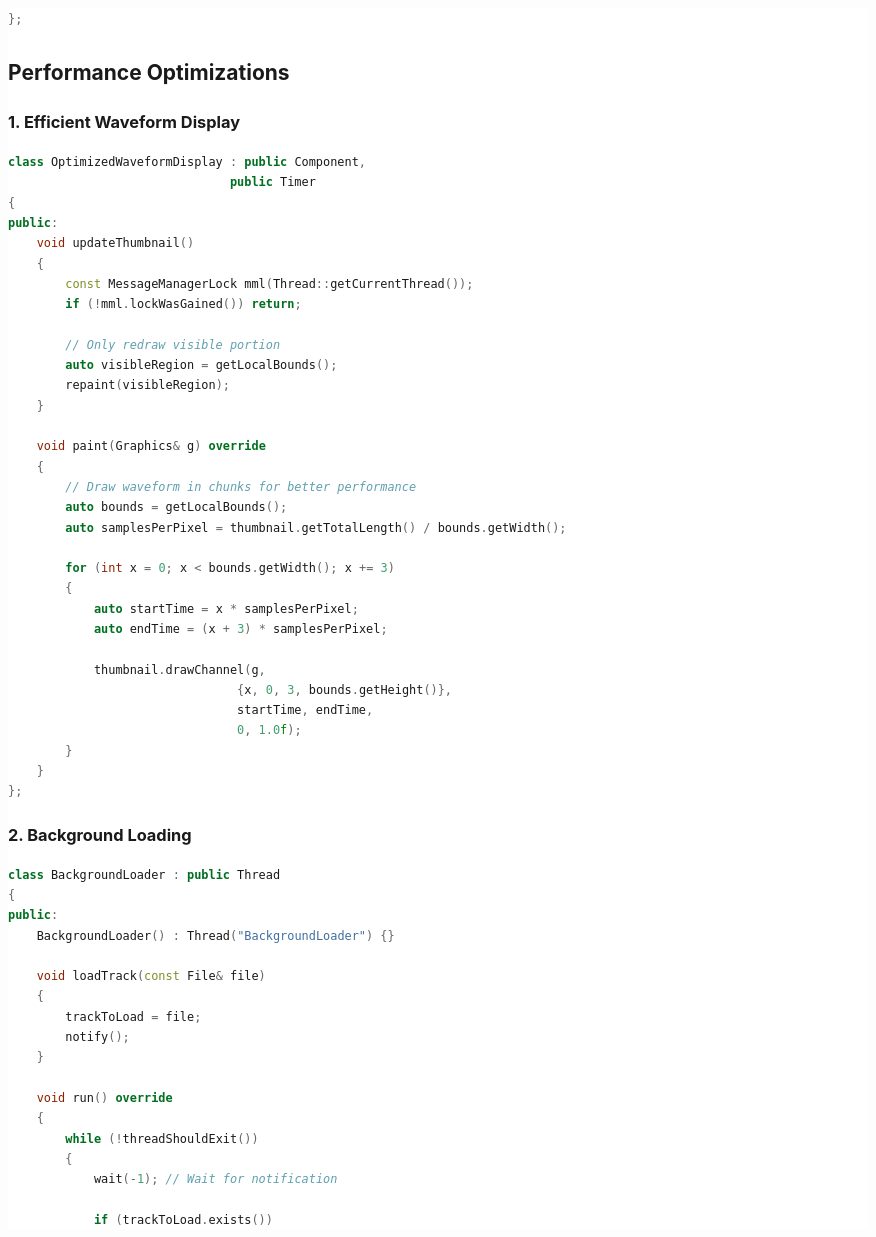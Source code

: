```cpp
};
```

## Performance Optimizations

### 1. Efficient Waveform Display

```cpp
class OptimizedWaveformDisplay : public Component,
                               public Timer
{
public:
    void updateThumbnail()
    {
        const MessageManagerLock mml(Thread::getCurrentThread());
        if (!mml.lockWasGained()) return;
        
        // Only redraw visible portion
        auto visibleRegion = getLocalBounds();
        repaint(visibleRegion);
    }
    
    void paint(Graphics& g) override
    {
        // Draw waveform in chunks for better performance
        auto bounds = getLocalBounds();
        auto samplesPerPixel = thumbnail.getTotalLength() / bounds.getWidth();
        
        for (int x = 0; x < bounds.getWidth(); x += 3)
        {
            auto startTime = x * samplesPerPixel;
            auto endTime = (x + 3) * samplesPerPixel;
            
            thumbnail.drawChannel(g, 
                                {x, 0, 3, bounds.getHeight()},
                                startTime, endTime,
                                0, 1.0f);
        }
    }
};
```

### 2. Background Loading

```cpp
class BackgroundLoader : public Thread
{
public:
    BackgroundLoader() : Thread("BackgroundLoader") {}
    
    void loadTrack(const File& file)
    {
        trackToLoad = file;
        notify();
    }
    
    void run() override
    {
        while (!threadShouldExit())
        {
            wait(-1); // Wait for notification
            
            if (trackToLoad.exists())
```